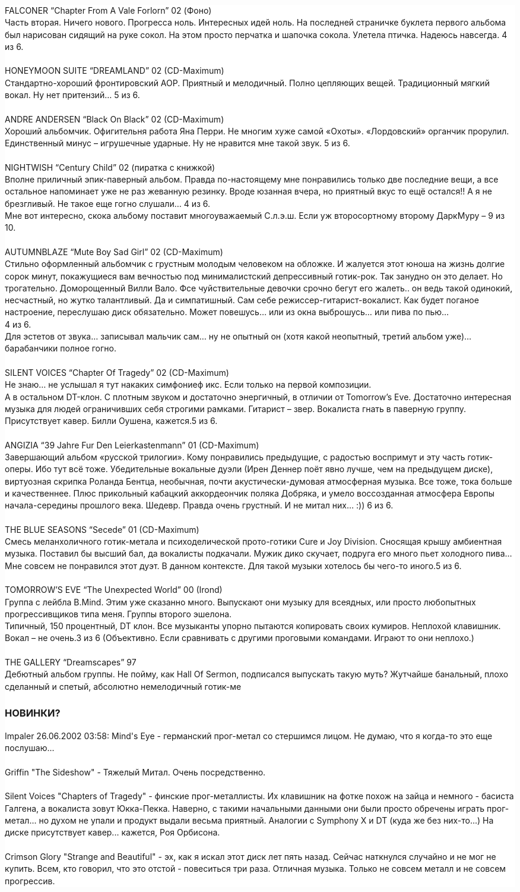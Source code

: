 FALCONER “Chapter From A Vale Forlorn” 02 (Фоно)<BR>Часть вторая. Ничего нового. Прогресса ноль. Интересных идей ноль. На последней страничке буклета первого альбома был нарисован сидящий на руке сокол. На этом просто перчатка и шапочка сокола. Улетела птичка. Надеюсь навсегда. 4 из 6.<BR><BR>HONEYMOON SUITE “DREAMLAND” 02 (CD-Maximum)<BR>Стандартно-хороший фронтировский АОР. Приятный и мелодичный. Полно цепляющих вещей. Традиционный мягкий вокал. Ну нет притензий… 5 из 6.<BR><BR>ANDRE ANDERSEN “Black On Black” 02 (CD-Maximum)<BR>Хороший альбомчик.  Офигительня работа Яна Перри. Не многим хуже самой «Охоты». «Лордовский» органчик прорулил. Единственный минус – игрушечные ударные. Ну не нравится мне такой звук. 5 из 6.<BR><BR>NIGHTWISH “Century Child” 02 (пиратка с книжкой)<BR>Вполне приличный эпик-паверный альбом. Правда по-настоящему мне понравились только две последние вещи, а все остальное напоминает уже не раз жеванную резинку. Вроде юзанная вчера, но приятный вкус то ещё остался!! А я не брезгливый. Не такое еще гогно слушали…  4 из 6.<BR>Мне вот интересно, скока альбому поставит многоуважаемый С.л.э.ш. Если уж второсортному второму ДаркМуру – 9 из 10. <BR><BR>AUTUMNBLAZE “Mute Boy Sad Girl” 02 (CD-Maximum)<BR>Стильно оформленный альбомчик с грустным молодым человеком на обложке. И жалуется этот юноша на жизнь долгие сорок минут, покажущиеся вам вечностью под минималистский депрессивный готик-рок.  Так занудно он это делает. Но трогательно. Доморощенный Вилли Вало. Фсе чуйствительные девочки срочно бегут его жалеть.. он ведь такой одинокий, несчастный, но жутко талантливый. Да и симпатишный. Сам себе режиссер-гитарист-вокалист. Как будет поганое настроение, переслушаю диск обязательно. Может повешусь… или из окна выброшусь… или пива по пью…<BR>4 из 6. <BR>Для эстетов от звука… записывал мальчик сам… ну не опытный он (хотя какой неопытный, третий альбом уже)… барабанчики полное гогно.<BR><BR>SILENT VOICES “Chapter Of Tragedy” 02 (CD-Maximum)<BR>Не знаю… не услышал я тут накаких симфониеф икс. Если только на первой композиции.<BR>А в остальном DT-клон. С плотным звуком и достаточно энергичный, в отличии от Tomorrow’s Eve. Достаточно интересная музыка для людей ограничивших себя строгими рамками. Гитарист – звер. Вокалиста гнать в паверную группу. Присутствует кавер. Билли Оушена, кажется.5 из 6.<BR><BR>ANGIZIA “39 Jahre Fur Den Leierkastenmann” 01 (CD-Maximum)<BR>Завершающий альбом «русской трилогии».  Кому понравились предыдущие, с радостью воспримут и эту часть готик-оперы. Ибо тут всё тоже. Убедительные вокальные дуэли (Ирен Деннер поёт явно лучше, чем на предыдущем диске), виртуозная скрипка Роланда Бентца, необычная, почти акустически-думовая атмосферная музыка. Все тоже, тока больше и качественнее. Плюс прикольный кабацкий аккордеончик поляка Добряка, и умело воссозданная атмосфера Европы начала-середины прошлого века. Шедевр. Правда очень грустный. И не митал них… :)) 6 из 6.<BR><BR>THE BLUE SEASONS “Secede” 01 (CD-Maximum)<BR>Смесь меланхоличного готик-метала и психоделической прото-готики Cure и Joy Division. Сносящая крышу амбиентная музыка. Поставил бы высший бал, да вокалисты подкачали. Мужик дико скучает, подруга его много пьет холодного пива… Мне совсем не понравился этот дуэт. В данном контексте. Для такой музыки хотелось бы чего-то иного.5 из 6.<BR><BR>TOMORROW’S EVE “The Unexpected World”  00 (Irond)<BR>Группа с лейбла B.Mind. Этим уже сказанно много. Выпускают они музыку для всеядных, или просто любопытных прогрессивщиков типа меня. Группы второго эшелона.<BR>Типичный, 150 процентный, DT клон. Все музыканты упорно пытаются копировать своих кумиров. Неплохой клавишник. Вокал – не очень.3 из 6 (Объективно. Если сравнивать с другими проговыми командами. Играют то они неплохо.)<BR><BR>THE GALLERY “Dreamscapes” 97<BR>Дебютный альбом группы. Не пойму, как Hall Of Sermon, подписался выпускать такую муть? Жутчайше банальный, плохо сделанный и спетый, абсолютно немелодичный готик-ме

### НОВИНКИ?

Impaler 26.06.2002 03:58:
Mind's Eye - германский прог-метал со стершимся лицом. Не думаю, что я когда-то это еще послушаю... <BR><BR>Griffin "The Sideshow" - Тяжелый Митал. Очень посредственно. <BR><BR>Silent Voices "Chapters of Tragedy" - финские прог-металлисты. Их клавишник на фотке похож на зайца и немного - басиста Галгена, а вокалиста зовут Юкка-Пекка. Наверно, с такими начальными данными они были просто обречены играть прог-метал... но духом не упали и продукт выдали весьма приятный. Аналогии с Symphony X и DT (куда же без них-то...) На диске присутствует кавер... кажется, Роя Орбисона. <BR><BR>Crimson Glory "Strange and Beautiful" - эх, как я искал этот диск лет пять назад. Сейчас наткнулся случайно и не мог не купить. Всем, кто говорил, что это отстой - повеситься три раза. Отличная музыка. Только не совсем металл и не совсем прогрессив. 
